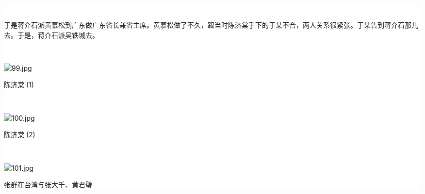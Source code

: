   </span>
  <br/>
 </p>
 <p class="p2">
  <span class="s1">
   于是蒋介石派黄慕松到广东做广东省长兼省主席。黄慕松做了不久，跟当时陈济棠手下的于某不合，两人关系很紧张。于某告到蒋介石那儿去。于是，蒋介石派吴铁城去。
  </span>
 </p>
 <p class="p1">
  <span class="s1">
  </span>
  <br/>
 </p>
 <p class="p3">
  <span class="s1">
   <img alt="99.jpg" border="0" height="300" src="/medias/contents/4943/99.jpg" width="216"/>
  </span>
 </p>
 <p class="p3">
  <span class="s3">
   陈济棠
  </span>
  <span class="s1">
   (1)
  </span>
 </p>
 <p class="p1">
  <span class="s1">
  </span>
  <br/>
 </p>
 <p class="p3">
  <span class="s1">
   <img alt="100.jpg" border="0" height="300" src="/medias/contents/4943/100.jpg" width="227"/>
  </span>
 </p>
 <p class="p3">
  <span class="s3">
   陈济棠
  </span>
  <span class="s1">
   (2)
  </span>
 </p>
 <p class="p1">
  <span class="s1">
  </span>
  <br/>
 </p>
 <p class="p3">
  <span class="s1">
   <img alt="101.jpg" border="0" height="391" src="/medias/contents/4943/101.jpg" width="550"/>
  </span>
 </p>
 <p class="p2">
  <span class="s1">
   张群在台湾与张大千、黄君璧
  </span>
 </p>
 <p class="p1">
  <span class="s1">
  </span>